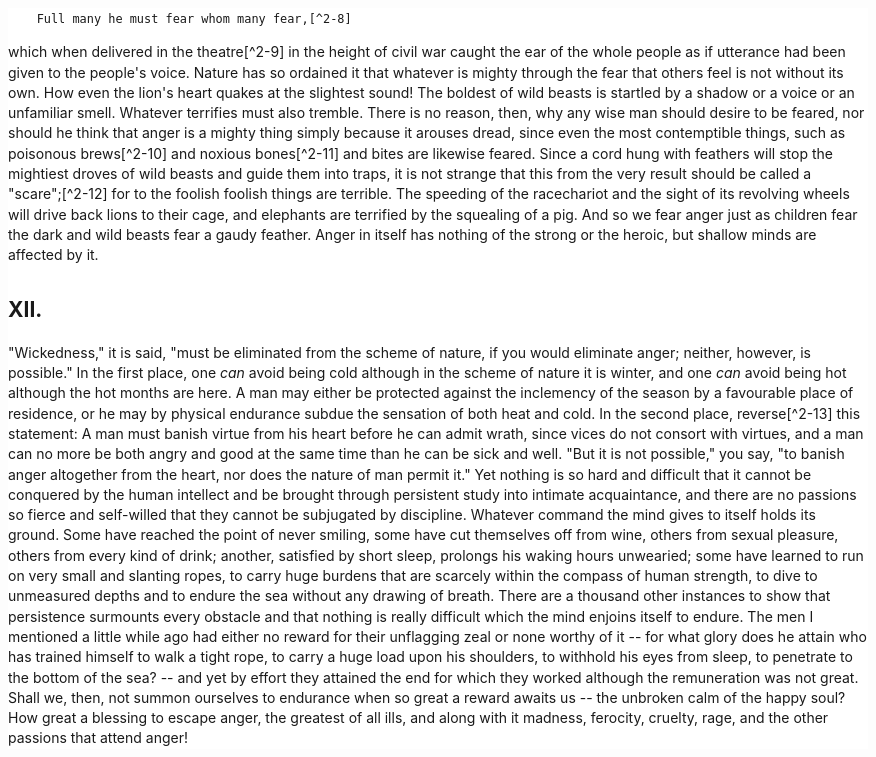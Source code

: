         Full many he must fear whom many fear,[^2-8]

which when delivered in the theatre[^2-9] in the height of civil war caught the ear of the whole people as if utterance had been given to the people's voice.
Nature has so ordained it that whatever is mighty through the fear that others feel is not without its own.
How even the lion's heart quakes at the slightest sound!
The boldest of wild beasts is startled by a shadow or a voice or an unfamiliar smell.
Whatever terrifies must also tremble.
There is no reason, then, why any wise man should desire to be feared, nor should he think that anger is a mighty thing simply because it arouses dread, since even the most contemptible things, such as poisonous brews[^2-10] and noxious bones[^2-11] and bites are likewise feared.
Since a cord hung with feathers will stop the mightiest droves of wild beasts and guide them into traps, it is not strange that this from the very result should be called a "scare";[^2-12] for to the foolish foolish things are terrible.
The speeding of the racechariot and the sight of its revolving wheels will drive back lions to their cage, and elephants are terrified by the squealing of a pig.
And so we fear anger just as children fear the dark and wild beasts fear a gaudy feather.
Anger in itself has nothing of the strong or the heroic, but shallow minds are affected by it.


## XII.

"Wickedness," it is said, "must be eliminated from the scheme of nature, if you would eliminate anger; neither, however, is possible."
In the first place, one *can* avoid being cold although in the scheme of nature it is winter, and one *can* avoid being hot although the hot months are here.
A man may either be protected against the inclemency of the season by a favourable place of residence, or he may by physical endurance subdue the sensation of both heat and cold.
In the second place, reverse[^2-13] this statement: A man must banish virtue from his heart before he can admit wrath, since vices do not consort with virtues, and a man can no more be both angry and good at the same time than he can be sick and well.
"But it is not possible," you say, "to banish anger altogether from the heart, nor does the nature of man permit it."
Yet nothing is so hard and difficult that it cannot be conquered by the human intellect and be brought through persistent study into intimate acquaintance, and there are no passions so fierce and self-willed that they cannot be subjugated by discipline.
Whatever command the mind gives to itself holds its ground.
Some have reached the point of never smiling, some have cut themselves off from wine, others from sexual pleasure, others from every kind of drink; another, satisfied by short sleep, prolongs his waking hours unwearied; some have learned to run on very small and slanting ropes, to carry huge burdens that are scarcely within the compass of human strength, to dive to unmeasured depths and to endure the sea without any drawing of breath.
There are a thousand other instances to show that persistence surmounts every obstacle and that nothing is really difficult which the mind enjoins itself to endure.
The men I mentioned a little while ago had either no reward for their unflagging zeal or none worthy of it -- for what glory does he attain who has trained himself to walk a tight rope, to carry a huge load upon his shoulders, to withhold his eyes from sleep, to penetrate to the bottom of the sea? -- and yet by effort they attained the end for which they worked although the remuneration was not great.
Shall we, then, not summon ourselves to endurance when so great a reward awaits us -- the unbroken calm of the happy soul?
How great a blessing to escape anger, the greatest of all ills, and along with it madness, ferocity, cruelty, rage, and the other passions that attend anger!

